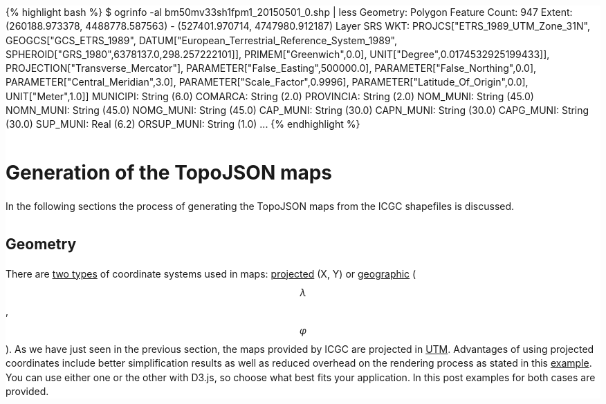 {% highlight bash %}
$ ogrinfo -al bm50mv33sh1fpm1_20150501_0.shp | less
Geometry: Polygon
Feature Count: 947
Extent: (260188.973378, 4488778.587563) - (527401.970714, 4747980.912187)
Layer SRS WKT:
PROJCS["ETRS_1989_UTM_Zone_31N",
    GEOGCS["GCS_ETRS_1989",
        DATUM["European_Terrestrial_Reference_System_1989",
            SPHEROID["GRS_1980",6378137.0,298.257222101]],
        PRIMEM["Greenwich",0.0],
        UNIT["Degree",0.0174532925199433]],
    PROJECTION["Transverse_Mercator"],
    PARAMETER["False_Easting",500000.0],
    PARAMETER["False_Northing",0.0],
    PARAMETER["Central_Meridian",3.0],
    PARAMETER["Scale_Factor",0.9996],
    PARAMETER["Latitude_Of_Origin",0.0],
    UNIT["Meter",1.0]]
MUNICIPI: String (6.0)
COMARCA: String (2.0)
PROVINCIA: String (2.0)
NOM_MUNI: String (45.0)
NOMN_MUNI: String (45.0)
NOMG_MUNI: String (45.0)
CAP_MUNI: String (30.0)
CAPN_MUNI: String (30.0)
CAPG_MUNI: String (30.0)
SUP_MUNI: Real (6.2)
ORSUP_MUNI: String (1.0)
...
{% endhighlight %}

# Generation of the TopoJSON maps

In the following sections the process of generating the TopoJSON maps from the
ICGC shapefiles is discussed.

## Geometry

There are [two
types](//resources.arcgis.com/en/help/main/10.1/index.html#//00v20000000q000000)
of coordinate systems used in maps:
[projected](//resources.arcgis.com/en/help/main/10.1/index.html#/What_are_projected_coordinate_systems/003r0000000p000000/)
(X, Y) or
[geographic](//resources.arcgis.com/en/help/main/10.1/index.html#/What_are_geographic_coordinate_systems/003r00000006000000/)
($$\lambda$$, $$\varphi$$). As we have just seen in the previous section, the
maps provided by ICGC are projected in
[UTM](//resources.arcgis.com/en/help/main/10.1/index.html#/Universal_Transverse_Mercator/003r00000049000000/).
Advantages of using projected coordinates include better simplification results
as well as reduced overhead on the rendering process as stated in this
[example](//bl.ocks.org/mbostock/5557726). You can use either one or the other
with D3.js, so choose what best fits your application. In this post examples for
both cases are provided.
